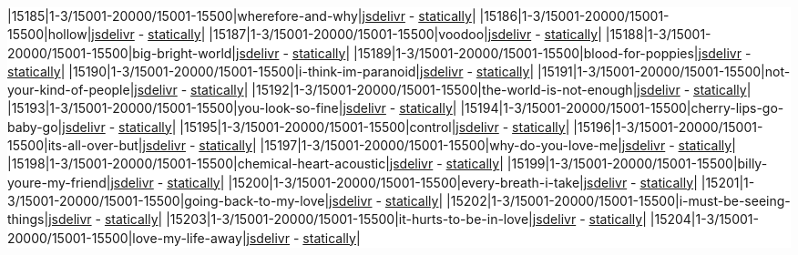 |15185|1-3/15001-20000/15001-15500|wherefore-and-why|[jsdelivr](https://cdn.jsdelivr.net/gh/dbchord/png-c-1110x370_1-3/15001-20000/15001-15500/wherefore-and-why.png) - [statically](https://cdn.statically.io/gh/dbchord/png-c-1110x370_1-3/img/15001-20000/15001-15500/wherefore-and-why.png)|
|15186|1-3/15001-20000/15001-15500|hollow|[jsdelivr](https://cdn.jsdelivr.net/gh/dbchord/png-c-1110x370_1-3/15001-20000/15001-15500/hollow.png) - [statically](https://cdn.statically.io/gh/dbchord/png-c-1110x370_1-3/img/15001-20000/15001-15500/hollow.png)|
|15187|1-3/15001-20000/15001-15500|voodoo|[jsdelivr](https://cdn.jsdelivr.net/gh/dbchord/png-c-1110x370_1-3/15001-20000/15001-15500/voodoo.png) - [statically](https://cdn.statically.io/gh/dbchord/png-c-1110x370_1-3/img/15001-20000/15001-15500/voodoo.png)|
|15188|1-3/15001-20000/15001-15500|big-bright-world|[jsdelivr](https://cdn.jsdelivr.net/gh/dbchord/png-c-1110x370_1-3/15001-20000/15001-15500/big-bright-world.png) - [statically](https://cdn.statically.io/gh/dbchord/png-c-1110x370_1-3/img/15001-20000/15001-15500/big-bright-world.png)|
|15189|1-3/15001-20000/15001-15500|blood-for-poppies|[jsdelivr](https://cdn.jsdelivr.net/gh/dbchord/png-c-1110x370_1-3/15001-20000/15001-15500/blood-for-poppies.png) - [statically](https://cdn.statically.io/gh/dbchord/png-c-1110x370_1-3/img/15001-20000/15001-15500/blood-for-poppies.png)|
|15190|1-3/15001-20000/15001-15500|i-think-im-paranoid|[jsdelivr](https://cdn.jsdelivr.net/gh/dbchord/png-c-1110x370_1-3/15001-20000/15001-15500/i-think-im-paranoid.png) - [statically](https://cdn.statically.io/gh/dbchord/png-c-1110x370_1-3/img/15001-20000/15001-15500/i-think-im-paranoid.png)|
|15191|1-3/15001-20000/15001-15500|not-your-kind-of-people|[jsdelivr](https://cdn.jsdelivr.net/gh/dbchord/png-c-1110x370_1-3/15001-20000/15001-15500/not-your-kind-of-people.png) - [statically](https://cdn.statically.io/gh/dbchord/png-c-1110x370_1-3/img/15001-20000/15001-15500/not-your-kind-of-people.png)|
|15192|1-3/15001-20000/15001-15500|the-world-is-not-enough|[jsdelivr](https://cdn.jsdelivr.net/gh/dbchord/png-c-1110x370_1-3/15001-20000/15001-15500/the-world-is-not-enough.png) - [statically](https://cdn.statically.io/gh/dbchord/png-c-1110x370_1-3/img/15001-20000/15001-15500/the-world-is-not-enough.png)|
|15193|1-3/15001-20000/15001-15500|you-look-so-fine|[jsdelivr](https://cdn.jsdelivr.net/gh/dbchord/png-c-1110x370_1-3/15001-20000/15001-15500/you-look-so-fine.png) - [statically](https://cdn.statically.io/gh/dbchord/png-c-1110x370_1-3/img/15001-20000/15001-15500/you-look-so-fine.png)|
|15194|1-3/15001-20000/15001-15500|cherry-lips-go-baby-go|[jsdelivr](https://cdn.jsdelivr.net/gh/dbchord/png-c-1110x370_1-3/15001-20000/15001-15500/cherry-lips-go-baby-go.png) - [statically](https://cdn.statically.io/gh/dbchord/png-c-1110x370_1-3/img/15001-20000/15001-15500/cherry-lips-go-baby-go.png)|
|15195|1-3/15001-20000/15001-15500|control|[jsdelivr](https://cdn.jsdelivr.net/gh/dbchord/png-c-1110x370_1-3/15001-20000/15001-15500/control.png) - [statically](https://cdn.statically.io/gh/dbchord/png-c-1110x370_1-3/img/15001-20000/15001-15500/control.png)|
|15196|1-3/15001-20000/15001-15500|its-all-over-but|[jsdelivr](https://cdn.jsdelivr.net/gh/dbchord/png-c-1110x370_1-3/15001-20000/15001-15500/its-all-over-but.png) - [statically](https://cdn.statically.io/gh/dbchord/png-c-1110x370_1-3/img/15001-20000/15001-15500/its-all-over-but.png)|
|15197|1-3/15001-20000/15001-15500|why-do-you-love-me|[jsdelivr](https://cdn.jsdelivr.net/gh/dbchord/png-c-1110x370_1-3/15001-20000/15001-15500/why-do-you-love-me.png) - [statically](https://cdn.statically.io/gh/dbchord/png-c-1110x370_1-3/img/15001-20000/15001-15500/why-do-you-love-me.png)|
|15198|1-3/15001-20000/15001-15500|chemical-heart-acoustic|[jsdelivr](https://cdn.jsdelivr.net/gh/dbchord/png-c-1110x370_1-3/15001-20000/15001-15500/chemical-heart-acoustic.png) - [statically](https://cdn.statically.io/gh/dbchord/png-c-1110x370_1-3/img/15001-20000/15001-15500/chemical-heart-acoustic.png)|
|15199|1-3/15001-20000/15001-15500|billy-youre-my-friend|[jsdelivr](https://cdn.jsdelivr.net/gh/dbchord/png-c-1110x370_1-3/15001-20000/15001-15500/billy-youre-my-friend.png) - [statically](https://cdn.statically.io/gh/dbchord/png-c-1110x370_1-3/img/15001-20000/15001-15500/billy-youre-my-friend.png)|
|15200|1-3/15001-20000/15001-15500|every-breath-i-take|[jsdelivr](https://cdn.jsdelivr.net/gh/dbchord/png-c-1110x370_1-3/15001-20000/15001-15500/every-breath-i-take.png) - [statically](https://cdn.statically.io/gh/dbchord/png-c-1110x370_1-3/img/15001-20000/15001-15500/every-breath-i-take.png)|
|15201|1-3/15001-20000/15001-15500|going-back-to-my-love|[jsdelivr](https://cdn.jsdelivr.net/gh/dbchord/png-c-1110x370_1-3/15001-20000/15001-15500/going-back-to-my-love.png) - [statically](https://cdn.statically.io/gh/dbchord/png-c-1110x370_1-3/img/15001-20000/15001-15500/going-back-to-my-love.png)|
|15202|1-3/15001-20000/15001-15500|i-must-be-seeing-things|[jsdelivr](https://cdn.jsdelivr.net/gh/dbchord/png-c-1110x370_1-3/15001-20000/15001-15500/i-must-be-seeing-things.png) - [statically](https://cdn.statically.io/gh/dbchord/png-c-1110x370_1-3/img/15001-20000/15001-15500/i-must-be-seeing-things.png)|
|15203|1-3/15001-20000/15001-15500|it-hurts-to-be-in-love|[jsdelivr](https://cdn.jsdelivr.net/gh/dbchord/png-c-1110x370_1-3/15001-20000/15001-15500/it-hurts-to-be-in-love.png) - [statically](https://cdn.statically.io/gh/dbchord/png-c-1110x370_1-3/img/15001-20000/15001-15500/it-hurts-to-be-in-love.png)|
|15204|1-3/15001-20000/15001-15500|love-my-life-away|[jsdelivr](https://cdn.jsdelivr.net/gh/dbchord/png-c-1110x370_1-3/15001-20000/15001-15500/love-my-life-away.png) - [statically](https://cdn.statically.io/gh/dbchord/png-c-1110x370_1-3/img/15001-20000/15001-15500/love-my-life-away.png)|